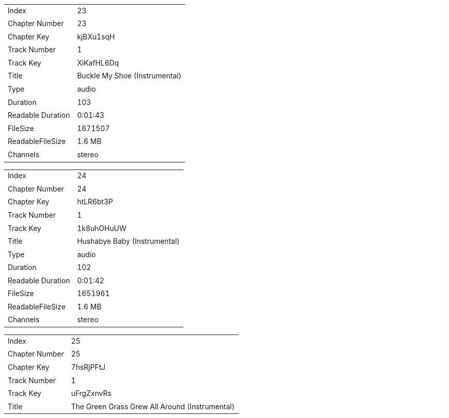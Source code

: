 |  |  |
| - | - |
| Index | 23 |
| Chapter Number | 23 |
| Chapter Key | kjBXu1sqH |
| Track Number | 1 |
| Track Key | XiKafHL6Dq |
| Title | Buckle My Shoe (Instrumental) |
| Type | audio |
| Duration | 103 |
| Readable Duration | 0:01:43 |
| FileSize | 1671507 |
| ReadableFileSize | 1.6 MB |
| Channels | stereo |

|  |  |
| - | - |
| Index | 24 |
| Chapter Number | 24 |
| Chapter Key | htLR6bt3P |
| Track Number | 1 |
| Track Key | 1k8uhOHuUW |
| Title | Hushabye Baby (Instrumental) |
| Type | audio |
| Duration | 102 |
| Readable Duration | 0:01:42 |
| FileSize | 1651961 |
| ReadableFileSize | 1.6 MB |
| Channels | stereo |

|  |  |
| - | - |
| Index | 25 |
| Chapter Number | 25 |
| Chapter Key | 7hsRjPFtJ |
| Track Number | 1 |
| Track Key | uFrgZxnvRs |
| Title | The Green Grass Grew All Around (Instrumental) |